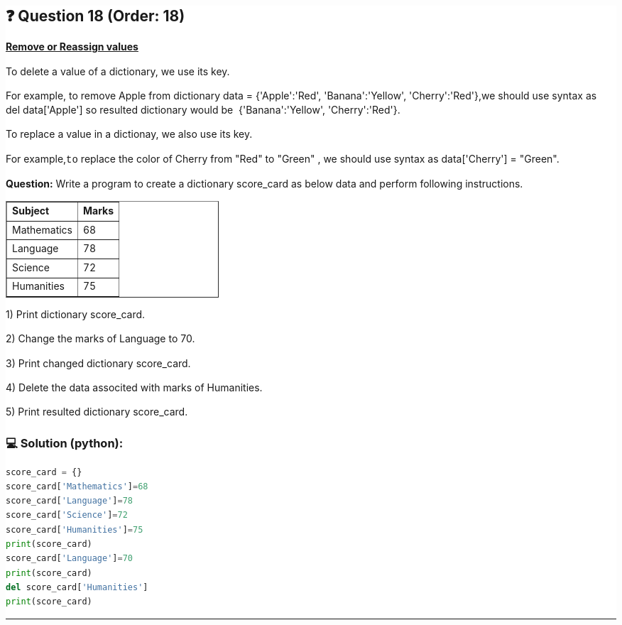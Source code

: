 
## :question: Question 18 (Order: 18)

<p><u><strong>Remove or Reassign values</strong></u></p>
<p>To delete a value of a dictionary, we use its key.</p>
<p>For example, to remove Apple from dictionary data = {'Apple':'Red', 'Banana':'Yellow', 'Cherry':'Red'},we should use syntax as  del data['Apple'] so resulted dictionary would be  {'Banana':'Yellow', 'Cherry':'Red'}.</p>
<p>To replace a value in a dictionay, we also use its key.</p>
<p>For example,<font face="Courier New, Courier, monospace">to</font> replace the color of Cherry from "Red" to "Green" , we should use syntax as data['Cherry'] = "Green".</p>
<p><strong>Question:</strong> Write a program to create a dictionary score_card as below data and perform following instructions.</p>
<table border="1" cellpadding="1" cellspacing="1" style="width: 300px;">
<tbody>
<tr>
<td><strong>Subject</strong></td>
<td><strong>Marks</strong></td>
</tr>
<tr>
<td>Mathematics</td>
<td>68</td>
</tr>
<tr>
<td>Language</td>
<td>78</td>
</tr>
<tr>
<td>Science</td>
<td>72</td>
</tr>
<tr>
<td>Humanities</td>
<td>75</td>
</tr>
</tbody>
</table>
<p>1) Print dictionary score_card.</p>
<p>2) Change the marks of Language to 70.</p>
<p>3) Print changed dictionary score_card. </p>
<p>4) Delete the data associted with marks of Humanities.</p>
<p>5) Print resulted dictionary score_card.</p>


### 💻 Solution (python):

```python
score_card = {}
score_card['Mathematics']=68
score_card['Language']=78
score_card['Science']=72
score_card['Humanities']=75
print(score_card)
score_card['Language']=70
print(score_card)
del score_card['Humanities']
print(score_card)

```

---

